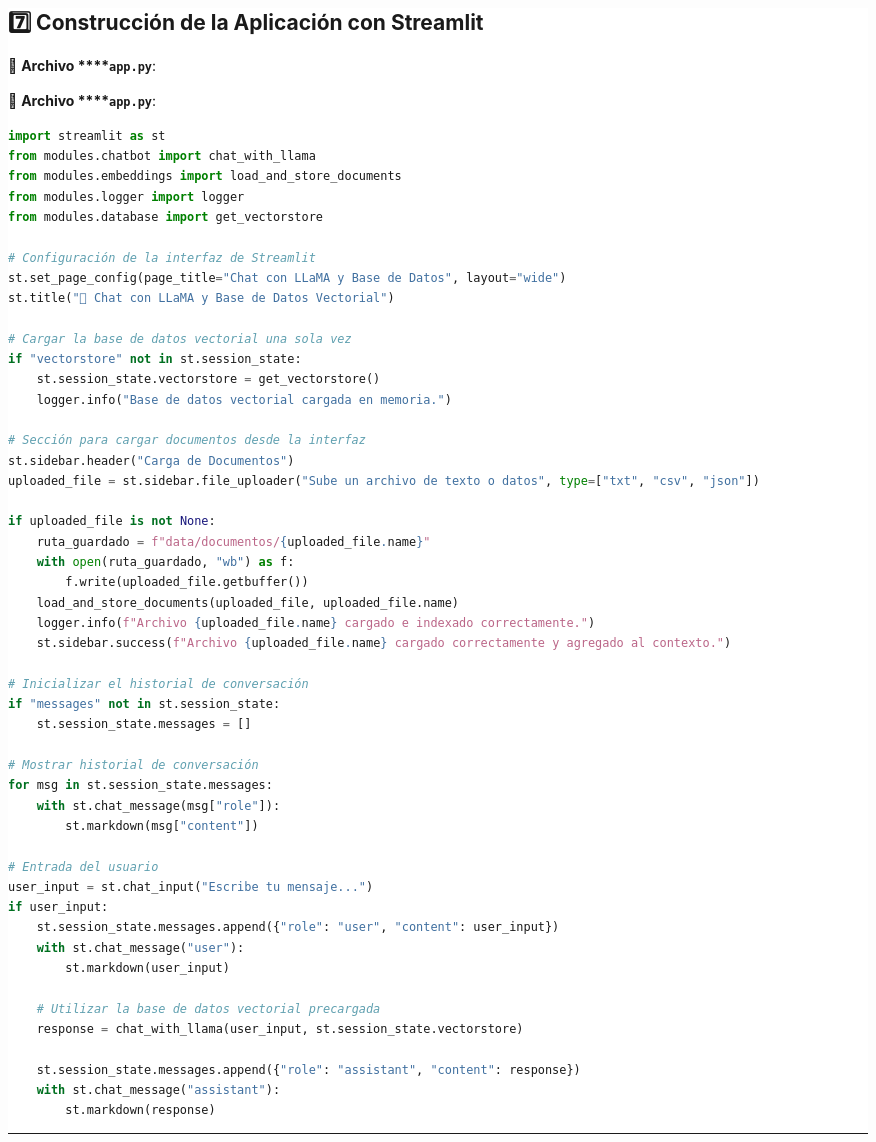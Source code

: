 ## **7️⃣ Construcción de la Aplicación con Streamlit**

📍 **Archivo ****`app.py`**:

📍 **Archivo ****`app.py`**:

```python
import streamlit as st
from modules.chatbot import chat_with_llama
from modules.embeddings import load_and_store_documents
from modules.logger import logger
from modules.database import get_vectorstore

# Configuración de la interfaz de Streamlit
st.set_page_config(page_title="Chat con LLaMA y Base de Datos", layout="wide")
st.title("🤖 Chat con LLaMA y Base de Datos Vectorial")

# Cargar la base de datos vectorial una sola vez
if "vectorstore" not in st.session_state:
    st.session_state.vectorstore = get_vectorstore()
    logger.info("Base de datos vectorial cargada en memoria.")

# Sección para cargar documentos desde la interfaz
st.sidebar.header("Carga de Documentos")
uploaded_file = st.sidebar.file_uploader("Sube un archivo de texto o datos", type=["txt", "csv", "json"])

if uploaded_file is not None:
    ruta_guardado = f"data/documentos/{uploaded_file.name}"
    with open(ruta_guardado, "wb") as f:
        f.write(uploaded_file.getbuffer())
    load_and_store_documents(uploaded_file, uploaded_file.name)
    logger.info(f"Archivo {uploaded_file.name} cargado e indexado correctamente.")
    st.sidebar.success(f"Archivo {uploaded_file.name} cargado correctamente y agregado al contexto.")

# Inicializar el historial de conversación
if "messages" not in st.session_state:
    st.session_state.messages = []

# Mostrar historial de conversación
for msg in st.session_state.messages:
    with st.chat_message(msg["role"]):
        st.markdown(msg["content"])

# Entrada del usuario
user_input = st.chat_input("Escribe tu mensaje...")
if user_input:
    st.session_state.messages.append({"role": "user", "content": user_input})
    with st.chat_message("user"):
        st.markdown(user_input)
    
    # Utilizar la base de datos vectorial precargada
    response = chat_with_llama(user_input, st.session_state.vectorstore)
    
    st.session_state.messages.append({"role": "assistant", "content": response})
    with st.chat_message("assistant"):
        st.markdown(response)
```

---